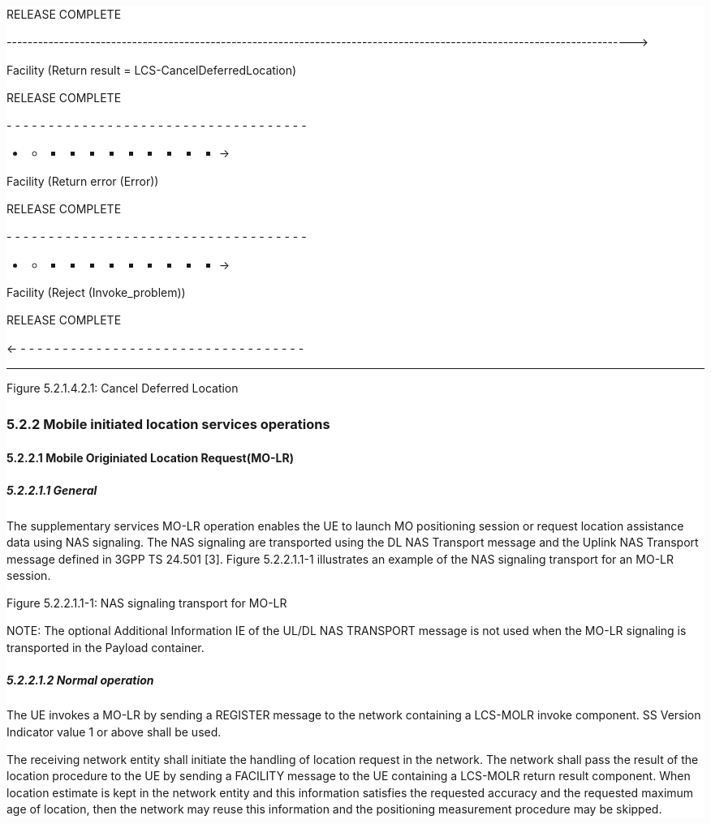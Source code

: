 RELEASE COMPLETE

\-\-\-\-\-\-\-\-\-\-\-\-\-\-\-\-\-\-\-\-\-\-\-\-\-\-\-\-\-\-\-\-\-\-\-\-\-\-\-\-\-\-\-\-\-\-\-\-\-\-\-\-\-\-\-\-\-\-\-\-\-\-\-\-\-\-\-\-\-\-\-\-\-\-\-\-\-\-\-\-\-\-\-\-\-\-\-\-\-\-\-\-\-\-\-\-\-\-\-\-\-\-\-\-\-\-\-\-\-\-\-\-\-\-\-\-\-\-\--\>

Facility (Return result = LCS-CancelDeferredLocation)

RELEASE COMPLETE

\- - - - - - - - - - - - - - - - - - - - - - - - - - - - - - - - - - - -
- - - - - - - - - - - -\>

Facility (Return error (Error))

RELEASE COMPLETE

\- - - - - - - - - - - - - - - - - - - - - - - - - - - - - - - - - - - -
- - - - - - - - - - - -\>

Facility (Reject (Invoke\_problem))

RELEASE COMPLETE

\<- - - - - - - - - - - - - - - - - - - - - - - - - - - - - - - - - - -
- - - - - - - - - - - - -

Figure 5.2.1.4.2.1: Cancel Deferred Location

### 5.2.2 Mobile initiated location services operations

#### 5.2.2.1 Mobile Originiated Location Request(MO-LR)

##### 5.2.2.1.1 General

The supplementary services MO-LR operation enables the UE to launch MO
positioning session or request location assistance data using NAS
signaling. The NAS signaling are transported using the DL NAS Transport
message and the Uplink NAS Transport message defined in
3GPP TS 24.501 \[3\]. Figure 5.2.2.1.1-1 illustrates an example of the
NAS signaling transport for an MO-LR session.

Figure 5.2.2.1.1-1: NAS signaling transport for MO-LR

NOTE: The optional Additional Information IE of the UL/DL NAS TRANSPORT
message is not used when the MO-LR signaling is transported in the
Payload container.

##### 5.2.2.1.2 Normal operation

The UE invokes a MO-LR by sending a REGISTER message to the network
containing a LCS-MOLR invoke component. SS Version Indicator value 1 or
above shall be used.

The receiving network entity shall initiate the handling of location
request in the network. The network shall pass the result of the
location procedure to the UE by sending a FACILITY message to the UE
containing a LCS-MOLR return result component. When location estimate is
kept in the network entity and this information satisfies the requested
accuracy and the requested maximum age of location, then the network may
reuse this information and the positioning measurement procedure may be
skipped.
